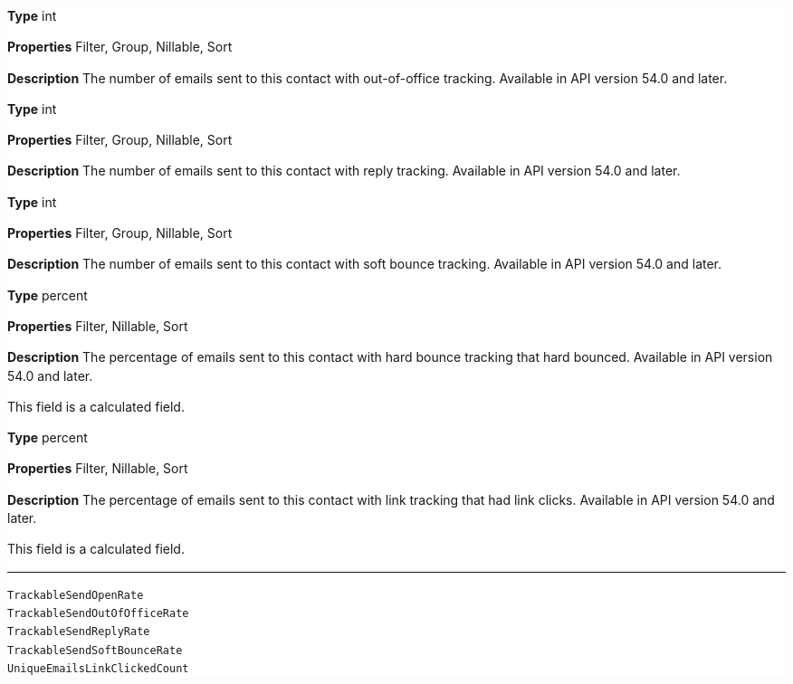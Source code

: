 **Type**
int

**Properties**
Filter, Group, Nillable, Sort

**Description**
The number of emails sent to this contact with out-of-office tracking. Available in API version
54.0 and later.

**Type**
int

**Properties**
Filter, Group, Nillable, Sort

**Description**
The number of emails sent to this contact with reply tracking. Available in API version 54.0
and later.

**Type**
int

**Properties**
Filter, Group, Nillable, Sort

**Description**
The number of emails sent to this contact with soft bounce tracking. Available in API version
54.0 and later.

**Type**
percent

**Properties**
Filter, Nillable, Sort

**Description**
The percentage of emails sent to this contact with hard bounce tracking that hard bounced.
Available in API version 54.0 and later.

This field is a calculated field.

**Type**
percent

**Properties**
Filter, Nillable, Sort

**Description**
The percentage of emails sent to this contact with link tracking that had link clicks. Available
in API version 54.0 and later.

This field is a calculated field.


-----

```
TrackableSendOpenRate
TrackableSendOutOfOfficeRate
TrackableSendReplyRate
TrackableSendSoftBounceRate
UniqueEmailsLinkClickedCount

```
